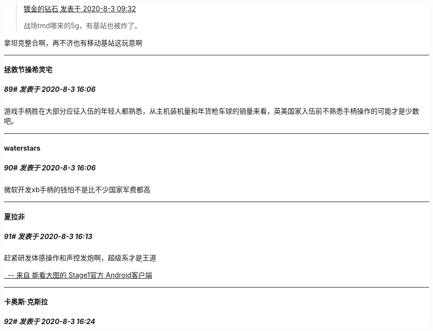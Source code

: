 

<blockquote><a href="httphttps://bbs.saraba1st.com/2b/forum.php?mod=redirect&amp;goto=findpost&amp;pid=48301554&amp;ptid=1952800" target="_blank">镀金的钻石 发表于 2020-8-3 09:32</a>

战场tmd哪来的5g，有基站也被炸了。</blockquote>
拿坦克整合啊，再不济也有移动基站这玩意啊







*****

####  拯救节操希灵宅  
##### 89#       发表于 2020-8-3 16:06




游戏手柄胜在大部分应征入伍的年轻人都熟悉，从主机装机量和年货枪车球的销量来看，英美国家入伍前不熟悉手柄操作的可能才是少数吧。







*****

####  waterstars  
##### 90#       发表于 2020-8-3 16:06




微软开发xb手柄的钱怕不是比不少国家军费都高







*****

####  夏拉非  
##### 91#       发表于 2020-8-3 16:13




赶紧研发体感操作和声控发炮啊，超级系才是王道

[  -- 来自 能看大图的 Stage1官方 Android客户端](https://www.coolapk.com/apk/140634)







*****

####  卡奥斯·克斯拉  
##### 92#       发表于 2020-8-3 16:24

